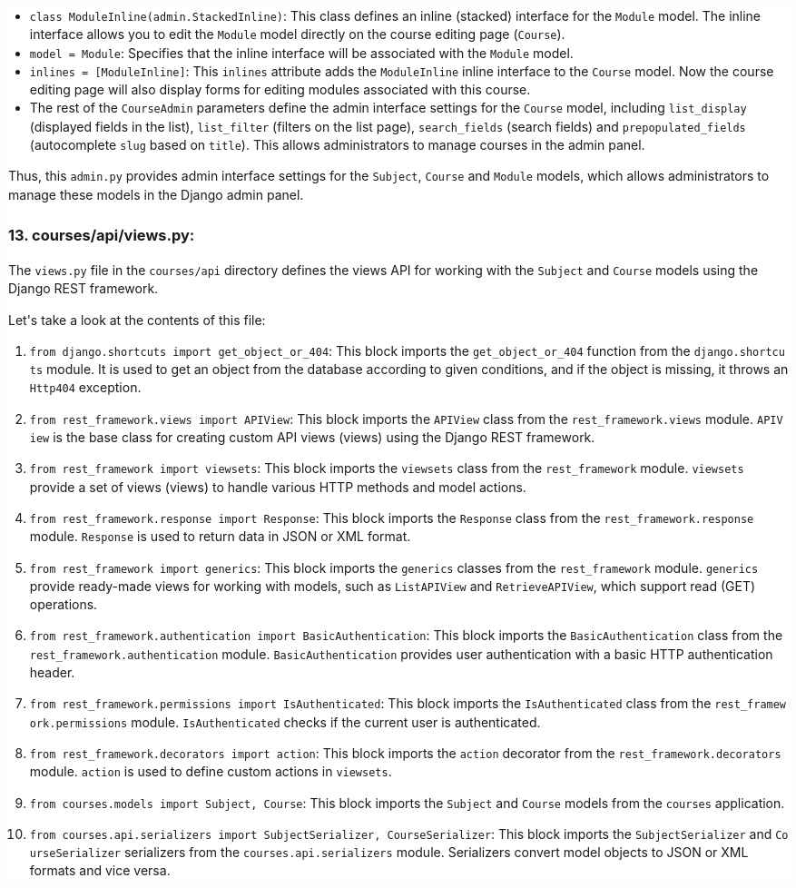 - `class ModuleInline(admin.StackedInline)`: This class defines an inline (stacked) interface for the `Module` model. The inline interface allows you to edit the `Module` model directly on the course editing page (`Course`).
- `model = Module`: Specifies that the inline interface will be associated with the `Module` model.
- `inlines = [ModuleInline]`: This `inlines` attribute adds the `ModuleInline` inline interface to the `Course` model. Now the course editing page will also display forms for editing modules associated with this course.
- The rest of the `CourseAdmin` parameters define the admin interface settings for the `Course` model, including `list_display` (displayed fields in the list), `list_filter` (filters on the list page), `search_fields` (search fields) and `prepopulated_fields` (autocomplete `slug` based on `title`). This allows administrators to manage courses in the admin panel.

Thus, this `admin.py` provides admin interface settings for the `Subject`, `Course` and `Module` models, which allows administrators to manage these models in the Django admin panel.

### 13. courses/api/views.py:

The `views.py` file in the `courses/api` directory defines the views API for working with the `Subject` and `Course` models using the Django REST framework.

Let's take a look at the contents of this file:

1. `from django.shortcuts import get_object_or_404`: This block imports the `get_object_or_404` function from the `django.shortcuts` module. It is used to get an object from the database according to given conditions, and if the object is missing, it throws an `Http404` exception.

2. `from rest_framework.views import APIView`: This block imports the `APIView` class from the `rest_framework.views` module. `APIView` is the base class for creating custom API views (views) using the Django REST framework.

3. `from rest_framework import viewsets`: This block imports the `viewsets` class from the `rest_framework` module. `viewsets` provide a set of views (views) to handle various HTTP methods and model actions.

4. `from rest_framework.response import Response`: This block imports the `Response` class from the `rest_framework.response` module. `Response` is used to return data in JSON or XML format.

5. `from rest_framework import generics`: This block imports the `generics` classes from the `rest_framework` module. `generics` provide ready-made views for working with models, such as `ListAPIView` and `RetrieveAPIView`, which support read (GET) operations.

6. `from rest_framework.authentication import BasicAuthentication`: This block imports the `BasicAuthentication` class from the `rest_framework.authentication` module. `BasicAuthentication` provides user authentication with a basic HTTP authentication header.

7. `from rest_framework.permissions import IsAuthenticated`: This block imports the `IsAuthenticated` class from the `rest_framework.permissions` module. `IsAuthenticated` checks if the current user is authenticated.

8. `from rest_framework.decorators import action`: This block imports the `action` decorator from the `rest_framework.decorators` module. `action` is used to define custom actions in `viewsets`.

9. `from courses.models import Subject, Course`: This block imports the `Subject` and `Course` models from the `courses` application.

10. `from courses.api.serializers import SubjectSerializer, CourseSerializer`: This block imports the `SubjectSerializer` and `CourseSerializer` serializers from the `courses.api.serializers` module. Serializers convert model objects to JSON or XML formats and vice versa.

